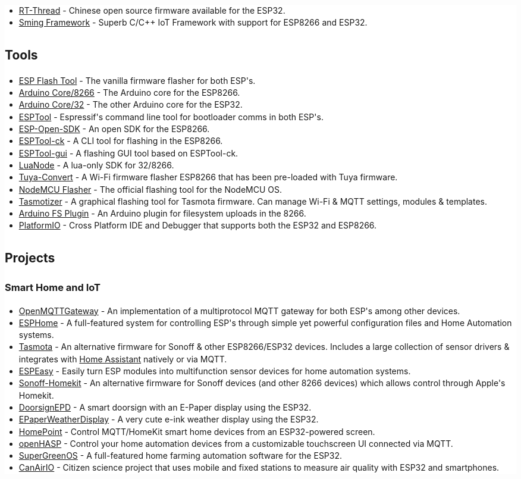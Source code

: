 *   [RT-Thread](https://github.com/RT-Thread/rt-thread) - Chinese open source firmware available for the ESP32.
*   [Sming Framework](https://github.com/SmingHub/Sming) - Superb C/C++ IoT Framework with support for ESP8266 and ESP32.

## Tools

*   [ESP Flash Tool](http://espressif.com/en/support/download/other-tools) - The vanilla firmware flasher for both ESP's.
*   [Arduino Core/8266](https://github.com/esp8266/arduino) - The Arduino core for the ESP8266.
*   [Arduino Core/32](https://github.com/espressif/arduino-esp32) - The other Arduino core for the ESP32.
*   [ESPTool](https://github.com/espressif/esptool) - Espressif's command line tool for bootloader comms in both ESP's.
*   [ESP-Open-SDK](https://github.com/pfalcon/esp-open-sdk) - An open SDK for the ESP8266.
*   [ESPTool-ck](https://github.com/igrr/esptool-ck) - A CLI tool for flashing in the ESP8266.
*   [ESPTool-gui](https://github.com/Rodmg/esptool-gui) - A flashing GUI tool based on ESPTool-ck.
*   [LuaNode](https://github.com/Nicholas3388/LuaNode) - A lua-only SDK for 32/8266.
*   [Tuya-Convert](https://github.com/ct-Open-Source/tuya-convert) - A Wi-Fi firmware flasher ESP8266 that has been pre-loaded with Tuya firmware.
*   [NodeMCU Flasher](https://github.com/nodemcu/nodemcu-flasher) - The official flashing tool for the NodeMCU OS.
*   [Tasmotizer](https://github.com/tasmota/tasmotizer) - A graphical flashing tool for Tasmota firmware. Can manage Wi-Fi & MQTT settings, modules & templates.
*   [Arduino FS Plugin](https://github.com/esp8266/arduino-esp8266fs-plugin) - An Arduino plugin for filesystem uploads in the 8266.
*   [PlatformIO](https://github.com/platformio/platformio-core) - Cross Platform IDE and Debugger that supports both the ESP32 and ESP8266.

## Projects

### Smart Home and IoT

*   [OpenMQTTGateway](https://github.com/1technophile/OpenMQTTGateway) - An implementation of a multiprotocol MQTT gateway for both ESP's among other devices.
*   [ESPHome](https://esphome.io/) - A full-featured system for controlling ESP's through simple yet powerful configuration files and Home Automation systems.
*   [Tasmota](https://tasmota.github.io/docs/) - An alternative firmware for Sonoff & other ESP8266/ESP32 devices. Includes a large collection of sensor drivers & integrates with [Home Assistant](https://www.home-assistant.io/) natively or via MQTT.
*   [ESPEasy](https://github.com/letscontrolit/ESPEasy) - Easily turn ESP modules into multifunction sensor devices for home automation systems.
*   [Sonoff-Homekit](https://github.com/Gruppio/Sonoff-Homekit) - An alternative firmware for Sonoff devices (and other 8266 devices) which allows control through Apple's Homekit.
*   [DoorsignEPD](https://github.com/jamct/DoorsignEPD) - A smart doorsign with an E-Paper display using the ESP32.
*   [EPaperWeatherDisplay](https://github.com/henri98/esp32-e-paper-weatherdisplay) - A very cute e-ink weather display using the ESP32.
*   [HomePoint](https://github.com/sieren/Homepoint) - Control MQTT/HomeKit smart home devices from an ESP32-powered screen.
*   [openHASP](https://www.openhasp.com/) - Control your home automation devices from a customizable touchscreen UI connected via MQTT.
*   [SuperGreenOS](https://github.com/supergreenlab/SuperGreenOS) - A full-featured home farming automation software for the ESP32.
*   [CanAirIO](https://github.com/kike-canaries/canairio_firmware#canairio-firmware) - Citizen science project that uses mobile and fixed stations to measure air quality with ESP32 and smartphones.
